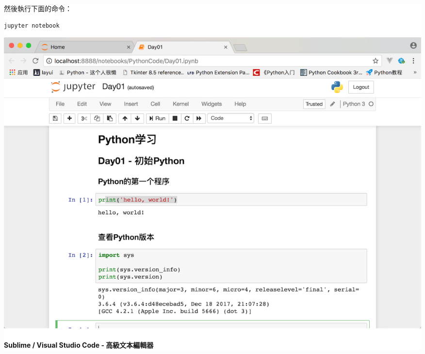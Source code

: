 然後執行下面的命令：

```Shell
jupyter notebook
```



![](/public/img/python-100-days-01/python-jupyter-2.png)

#### Sublime / Visual Studio Code - 高級文本編輯器
